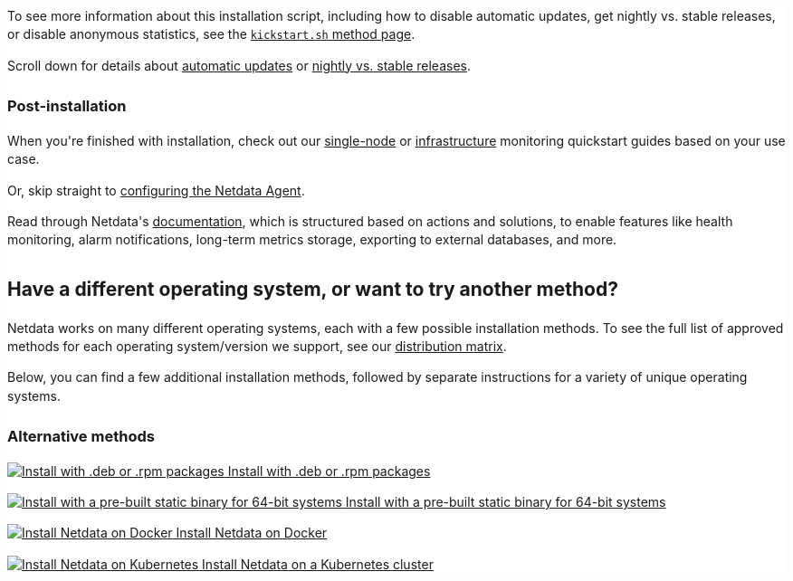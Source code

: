 To see more information about this installation script, including how to disable automatic updates, get nightly vs.
stable releases, or disable anonymous statistics, see the [`kickstart.sh` method
page](/docs/agent/packaging/installer/methods/kickstart). 

Scroll down for details about [automatic updates](#automatic-updates) or [nightly vs. stable
releases](#nightly-vs-stable-releases).

### Post-installation

When you're finished with installation, check out our [single-node](/docs/quickstart/single-node) or
[infrastructure](/docs/quickstart/infrastructure) monitoring quickstart guides based on your use case.

Or, skip straight to [configuring the Netdata Agent](/docs/configure/nodes).

Read through Netdata's [documentation](/docs), which is structured based on actions and
solutions, to enable features like health monitoring, alarm notifications, long-term metrics storage, exporting to
external databases, and more.

## Have a different operating system, or want to try another method?

Netdata works on many different operating systems, each with a few possible installation methods. To see the full list
of approved methods for each operating system/version we support, see our [distribution
matrix](/docs/agent/packaging/distributions).

Below, you can find a few additional installation methods, followed by separate instructions for a variety of unique
operating systems.

### Alternative methods

<div class="installer-grid" markdown="1">

[![Install with .deb or .rpm
packages](https://user-images.githubusercontent.com/1153921/76029431-aebd6b00-5ef1-11ea-92b4-06704dabb93e.png) Install
with .deb or .rpm packages](/docs/agent/packaging/installer/methods/packages)

[![Install with a pre-built static binary for 64-bit
systems](https://user-images.githubusercontent.com/1153921/73030303-94727680-3df6-11ea-963e-6f2cb0ce762c.png) Install
with a pre-built static binary for 64-bit systems](/docs/agent/packaging/installer/methods/kickstart-64)

[![Install Netdata on
Docker](https://user-images.githubusercontent.com/1153921/76029355-85044400-5ef1-11ea-96f4-79edc58f9b5c.png) Install
Netdata on Docker](/docs/agent/packaging/docker)

[![Install Netdata on
Kubernetes](https://user-images.githubusercontent.com/1153921/76029478-cc8ad000-5ef1-11ea-8981-dd04744b00da.png) Install
Netdata on a Kubernetes cluster](/docs/agent/packaging/installer/methods/kubernetes)
